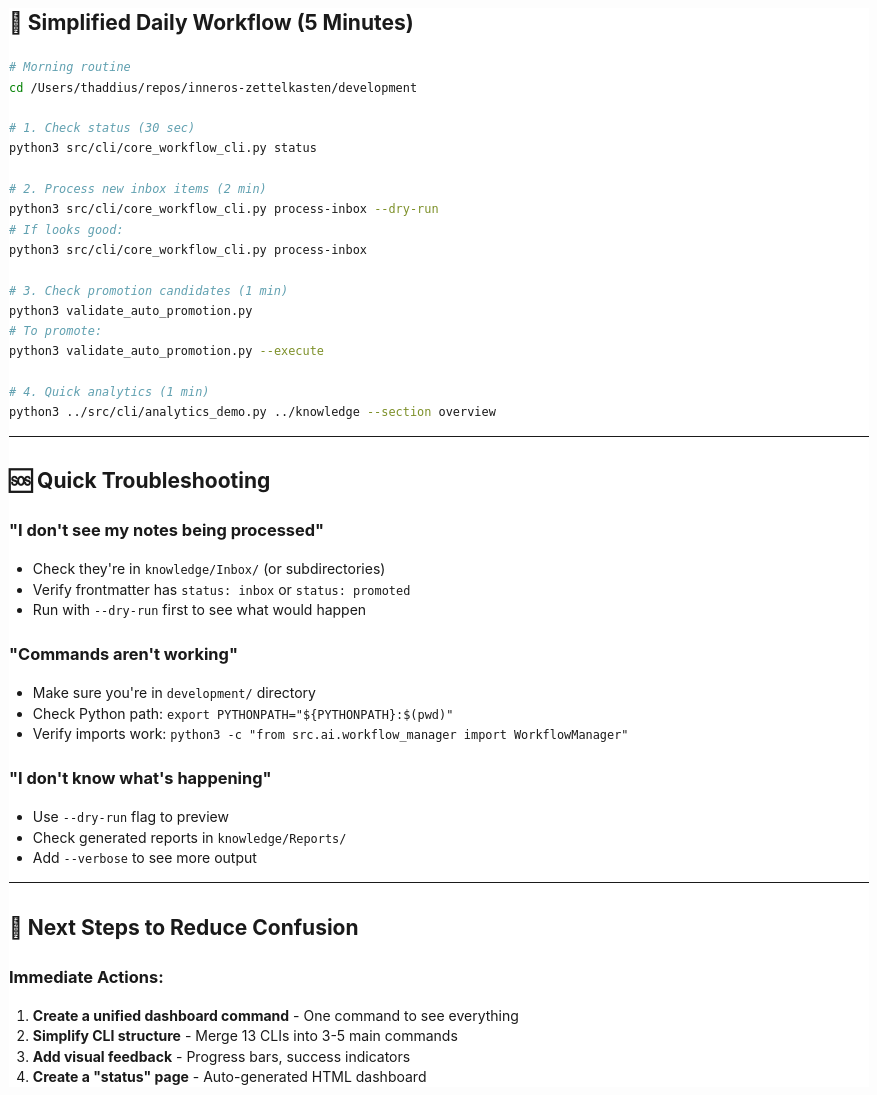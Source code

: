 ## 🔧 Simplified Daily Workflow (5 Minutes)

```bash
# Morning routine
cd /Users/thaddius/repos/inneros-zettelkasten/development

# 1. Check status (30 sec)
python3 src/cli/core_workflow_cli.py status

# 2. Process new inbox items (2 min)
python3 src/cli/core_workflow_cli.py process-inbox --dry-run
# If looks good:
python3 src/cli/core_workflow_cli.py process-inbox

# 3. Check promotion candidates (1 min)
python3 validate_auto_promotion.py
# To promote:
python3 validate_auto_promotion.py --execute

# 4. Quick analytics (1 min)
python3 ../src/cli/analytics_demo.py ../knowledge --section overview
```

---

## 🆘 Quick Troubleshooting

### **"I don't see my notes being processed"**
- Check they're in `knowledge/Inbox/` (or subdirectories)
- Verify frontmatter has `status: inbox` or `status: promoted`
- Run with `--dry-run` first to see what would happen

### **"Commands aren't working"**
- Make sure you're in `development/` directory
- Check Python path: `export PYTHONPATH="${PYTHONPATH}:$(pwd)"`
- Verify imports work: `python3 -c "from src.ai.workflow_manager import WorkflowManager"`

### **"I don't know what's happening"**
- Use `--dry-run` flag to preview
- Check generated reports in `knowledge/Reports/`
- Add `--verbose` to see more output

---

## 🎯 Next Steps to Reduce Confusion

### **Immediate Actions:**
1. **Create a unified dashboard command** - One command to see everything
2. **Simplify CLI structure** - Merge 13 CLIs into 3-5 main commands
3. **Add visual feedback** - Progress bars, success indicators
4. **Create a "status" page** - Auto-generated HTML dashboard
